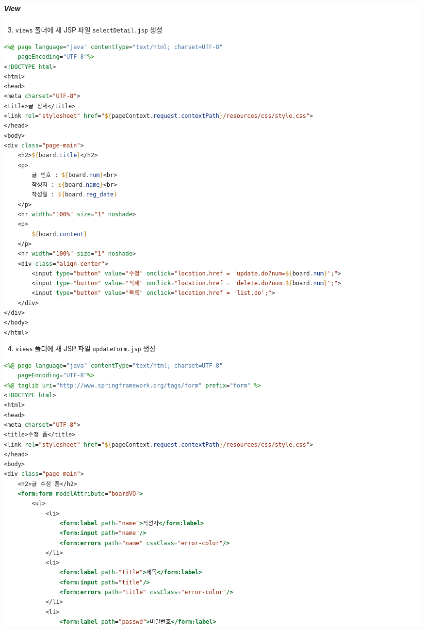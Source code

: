 ##### View

3. `views` 폴더에 새 JSP 파일 `selectDetail.jsp` 생성
```jsp
<%@ page language="java" contentType="text/html; charset=UTF-8"
    pageEncoding="UTF-8"%>
<!DOCTYPE html>
<html>
<head>
<meta charset="UTF-8">
<title>글 상세</title>
<link rel="stylesheet" href="${pageContext.request.contextPath}/resources/css/style.css">
</head>
<body>
<div class="page-main">
	<h2>${board.title}</h2>
	<p>
		글 번호 : ${board.num}<br>
		작성자 : ${board.name}<br>
		작성일 : ${board.reg_date}
	</p>
	<hr width="100%" size="1" noshade>
	<p>
		${board.content}
	</p>
	<hr width="100%" size="1" noshade>
	<div class="align-center">
		<input type="button" value="수정" onclick="location.href = 'update.do?num=${board.num}';">
		<input type="button" value="삭제" onclick="location.href = 'delete.do?num=${board.num}';">
		<input type="button" value="목록" onclick="location.href = 'list.do';">
	</div>
</div>
</body>
</html>
```
4. `views` 폴더에 새 JSP 파일 `updateForm.jsp` 생성
```jsp
<%@ page language="java" contentType="text/html; charset=UTF-8"
    pageEncoding="UTF-8"%>
<%@ taglib uri="http://www.springframework.org/tags/form" prefix="form" %>
<!DOCTYPE html>
<html>
<head>
<meta charset="UTF-8">
<title>수정 폼</title>
<link rel="stylesheet" href="${pageContext.request.contextPath}/resources/css/style.css">
</head>
<body>
<div class="page-main">
	<h2>글 수정 폼</h2>
	<form:form modelAttribute="boardVO">
		<ul>
			<li>
				<form:label path="name">작성자</form:label>
				<form:input path="name"/>
				<form:errors path="name" cssClass="error-color"/>
			</li>
			<li>
				<form:label path="title">제목</form:label>
				<form:input path="title"/>
				<form:errors path="title" cssClass="error-color"/>
			</li>
			<li>
				<form:label path="passwd">비밀번호</form:label>
```